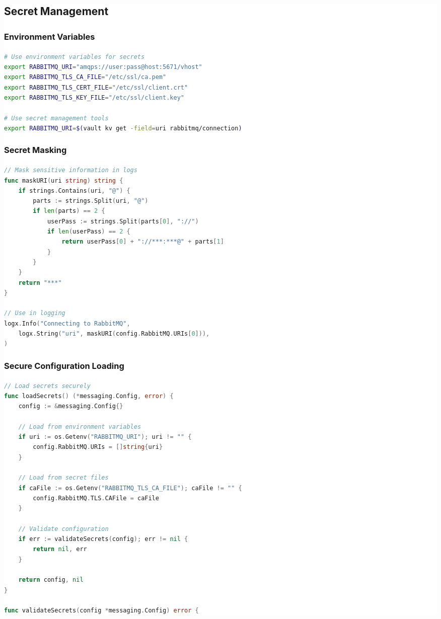 ## Secret Management

### Environment Variables

```bash
# Use environment variables for secrets
export RABBITMQ_URI="amqps://user:pass@host:5671/vhost"
export RABBITMQ_TLS_CA_FILE="/etc/ssl/ca.pem"
export RABBITMQ_TLS_CERT_FILE="/etc/ssl/client.crt"
export RABBITMQ_TLS_KEY_FILE="/etc/ssl/client.key"

# Use secret management tools
export RABBITMQ_URI=$(vault kv get -field=uri rabbitmq/connection)
```

### Secret Masking

```go
// Mask sensitive information in logs
func maskURI(uri string) string {
    if strings.Contains(uri, "@") {
        parts := strings.Split(uri, "@")
        if len(parts) == 2 {
            userPass := strings.Split(parts[0], "://")
            if len(userPass) == 2 {
                return userPass[0] + "://***:***@" + parts[1]
            }
        }
    }
    return "***"
}

// Use in logging
logx.Info("Connecting to RabbitMQ",
    logx.String("uri", maskURI(config.RabbitMQ.URIs[0])),
)
```

### Secure Configuration Loading

```go
// Load secrets securely
func loadSecrets() (*messaging.Config, error) {
    config := &messaging.Config{}
    
    // Load from environment variables
    if uri := os.Getenv("RABBITMQ_URI"); uri != "" {
        config.RabbitMQ.URIs = []string{uri}
    }
    
    // Load from secret files
    if caFile := os.Getenv("RABBITMQ_TLS_CA_FILE"); caFile != "" {
        config.RabbitMQ.TLS.CAFile = caFile
    }
    
    // Validate configuration
    if err := validateSecrets(config); err != nil {
        return nil, err
    }
    
    return config, nil
}

func validateSecrets(config *messaging.Config) error {
```